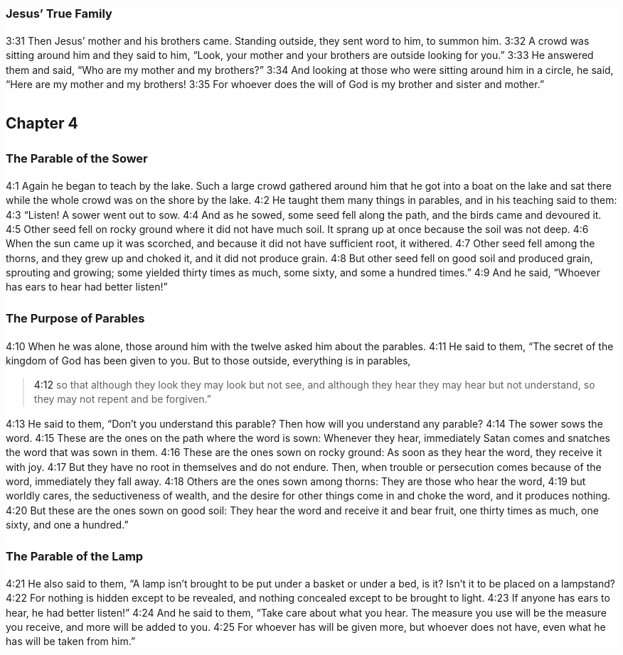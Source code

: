 ### Jesus’ True Family

<a name="3:31">3:31</a> Then Jesus’ mother and his brothers came. Standing outside, they sent word to him, to summon him. <a name="3:32">3:32</a> A crowd was sitting around him and they said to him, “Look, your mother and your brothers are outside looking for you.” <a name="3:33">3:33</a> He answered them and said, “Who are my mother and my brothers?” <a name="3:34">3:34</a> And looking at those who were sitting around him in a circle, he said, “Here are my mother and my brothers! <a name="3:35">3:35</a> For whoever does the will of God is my brother and sister and mother.”

## Chapter 4

### The Parable of the Sower

<a name="4:1">4:1</a> Again he began to teach by the lake. Such a large crowd gathered around him that he got into a boat on the lake and sat there while the whole crowd was on the shore by the lake. <a name="4:2">4:2</a> He taught them many things in parables, and in his teaching said to them: <a name="4:3">4:3</a> “Listen! A sower went out to sow. <a name="4:4">4:4</a> And as he sowed, some seed fell along the path, and the birds came and devoured it. <a name="4:5">4:5</a> Other seed fell on rocky ground where it did not have much soil. It sprang up at once because the soil was not deep. <a name="4:6">4:6</a> When the sun came up it was scorched, and because it did not have sufficient root, it withered. <a name="4:7">4:7</a> Other seed fell among the thorns, and they grew up and choked it, and it did not produce grain. <a name="4:8">4:8</a> But other seed fell on good soil and produced grain, sprouting and growing; some yielded thirty times as much, some sixty, and some a hundred times.” <a name="4:9">4:9</a> And he said, “Whoever has ears to hear had better listen!”

### The Purpose of Parables

<a name="4:10">4:10</a> When he was alone, those around him with the twelve asked him about the parables. <a name="4:11">4:11</a> He said to them, “The secret of the kingdom of God has been given to you. But to those outside, everything is in parables,

> <a name="4:12">4:12</a> so that although they look they may look but not see,
> and although they hear they may hear but not understand,
> so they may not repent and be forgiven.”

<a name="4:13">4:13</a> He said to them, “Don’t you understand this parable? Then how will you understand any parable? <a name="4:14">4:14</a> The sower sows the word. <a name="4:15">4:15</a> These are the ones on the path where the word is sown: Whenever they hear, immediately Satan comes and snatches the word that was sown in them. <a name="4:16">4:16</a> These are the ones sown on rocky ground: As soon as they hear the word, they receive it with joy. <a name="4:17">4:17</a> But they have no root in themselves and do not endure. Then, when trouble or persecution comes because of the word, immediately they fall away. <a name="4:18">4:18</a> Others are the ones sown among thorns: They are those who hear the word, <a name="4:19">4:19</a> but worldly cares, the seductiveness of wealth, and the desire for other things come in and choke the word, and it produces nothing. <a name="4:20">4:20</a> But these are the ones sown on good soil: They hear the word and receive it and bear fruit, one thirty times as much, one sixty, and one a hundred.”

### The Parable of the Lamp

<a name="4:21">4:21</a> He also said to them, “A lamp isn’t brought to be put under a basket or under a bed, is it? Isn’t it to be placed on a lampstand? <a name="4:22">4:22</a> For nothing is hidden except to be revealed, and nothing concealed except to be brought to light. <a name="4:23">4:23</a> If anyone has ears to hear, he had better listen!” <a name="4:24">4:24</a> And he said to them, “Take care about what you hear. The measure you use will be the measure you receive, and more will be added to you. <a name="4:25">4:25</a> For whoever has will be given more, but whoever does not have, even what he has will be taken from him.”
